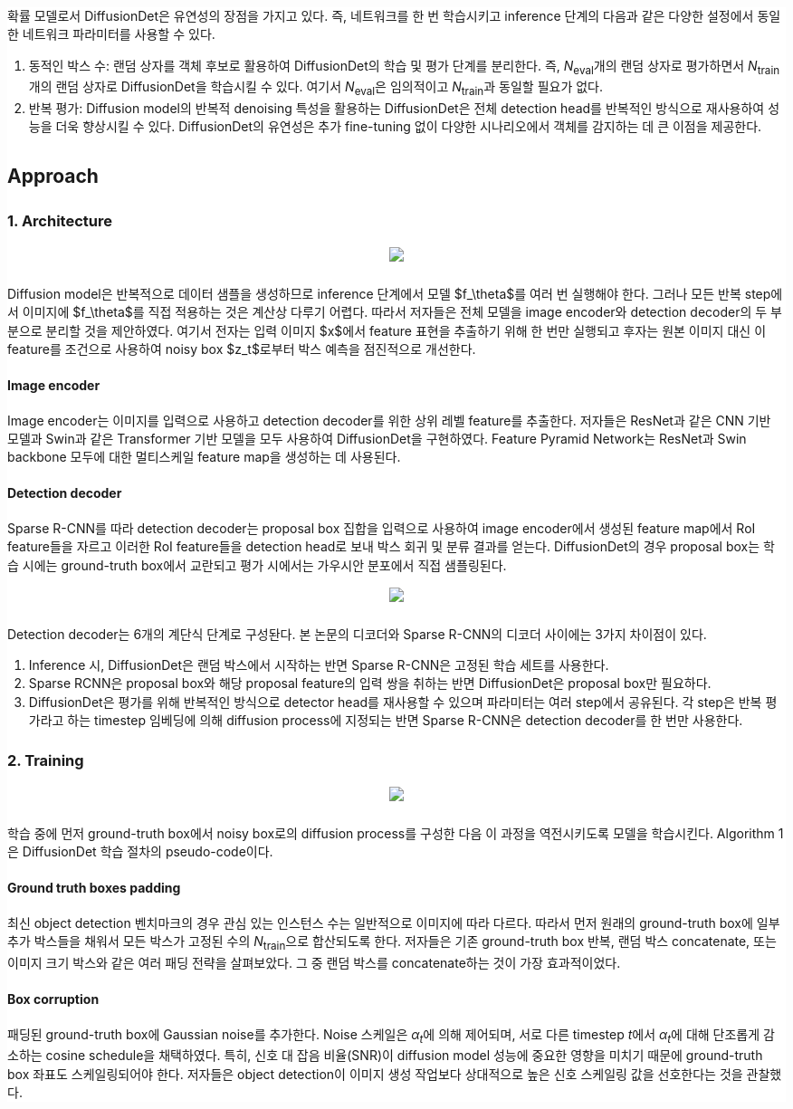 확률 모델로서 DiffusionDet은 유연성의 장점을 가지고 있다. 즉, 네트워크를 한 번 학습시키고 inference 단계의 다음과 같은 다양한 설정에서 동일한 네트워크 파라미터를 사용할 수 있다. 

1. 동적인 박스 수: 랜덤 상자를 객체 후보로 활용하여 DiffusionDet의 학습 및 평가 단계를 분리한다. 즉, $N_\textrm{eval}$개의 랜덤 상자로 평가하면서 $N_\textrm{train}$개의 랜덤 상자로 DiffusionDet을 학습시킬 수 있다. 여기서 $N_\textrm{eval}$은 임의적이고 $N_\textrm{train}$과 동일할 필요가 없다. 
2. 반복 평가: Diffusion model의 반복적 denoising 특성을 활용하는 DiffusionDet은 전체 detection head를 반복적인 방식으로 재사용하여 성능을 더욱 향상시킬 수 있다. DiffusionDet의 유연성은 추가 fine-tuning 없이 다양한 시나리오에서 객체를 감지하는 데 큰 이점을 제공한다. 

## Approach
### 1. Architecture
<center><img src='{{"/assets/img/diffusiondet/diffusiondet-fig2a.webp" | relative_url}}' width="50%"></center>
<br>
Diffusion model은 반복적으로 데이터 샘플을 생성하므로 inference 단계에서 모델 $f_\theta$를 여러 번 실행해야 한다. 그러나 모든 반복 step에서 이미지에 $f_\theta$를 직접 적용하는 것은 계산상 다루기 어렵다. 따라서 저자들은 전체 모델을 image encoder와 detection decoder의 두 부분으로 분리할 것을 제안하였다. 여기서 전자는 입력 이미지 $x$에서 feature 표현을 추출하기 위해 한 번만 실행되고 후자는 원본 이미지 대신 이 feature를 조건으로 사용하여 noisy box $z_t$로부터 박스 예측을 점진적으로 개선한다. 

#### Image encoder
Image encoder는 이미지를 입력으로 사용하고 detection decoder를 위한 상위 레벨 feature를 추출한다. 저자들은 ResNet과 같은 CNN 기반 모델과 Swin과 같은 Transformer 기반 모델을 모두 사용하여 DiffusionDet을 구현하였다. Feature Pyramid Network는 ResNet과 Swin backbone 모두에 대한 멀티스케일 feature map을 생성하는 데 사용된다.

#### Detection decoder
Sparse R-CNN를 따라 detection decoder는 proposal box 집합을 입력으로 사용하여 image encoder에서 생성된 feature map에서 RoI feature들을 자르고 이러한 RoI feature들을 detection head로 보내 박스 회귀 및 분류 결과를 얻는다. DiffusionDet의 경우 proposal box는 학습 시에는 ground-truth box에서 교란되고 평가 시에서는 가우시안 분포에서 직접 샘플링된다.

<center><img src='{{"/assets/img/diffusiondet/diffusiondet-fig2b.webp" | relative_url}}' width="65%"></center>
<br>
Detection decoder는 6개의 계단식 단계로 구성돤다. 본 논문의 디코더와 Sparse R-CNN의 디코더 사이에는 3가지 차이점이 있다. 

1. Inference 시, DiffusionDet은 랜덤 박스에서 시작하는 반면 Sparse R-CNN은 고정된 학습 세트를 사용한다. 
2. Sparse RCNN은 proposal box와 해당 proposal feature의 입력 쌍을 취하는 반면 DiffusionDet은 proposal box만 필요하다. 
3. DiffusionDet은 평가를 위해 반복적인 방식으로 detector head를 재사용할 수 있으며 파라미터는 여러 step에서 공유된다. 각 step은 반복 평가라고 하는 timestep 임베딩에 의해 diffusion process에 지정되는 반면 Sparse R-CNN은 detection decoder를 한 번만 사용한다.

### 2. Training
<center><img src='{{"/assets/img/diffusiondet/diffusiondet-algo1.webp" | relative_url}}' width="50%"></center>
<br>
학습 중에 먼저 ground-truth box에서 noisy box로의 diffusion process를 구성한 다음 이 과정을 역전시키도록 모델을 학습시킨다. Algorithm 1은 DiffusionDet 학습 절차의 pseudo-code이다.

#### Ground truth boxes padding
최신 object detection 벤치마크의 경우 관심 있는 인스턴스 수는 일반적으로 이미지에 따라 다르다. 따라서 먼저 원래의 ground-truth box에 일부 추가 박스들을 채워서 모든 박스가 고정된 수의 $N_\textrm{train}$으로 합산되도록 한다. 저자들은 기존 ground-truth box 반복, 랜덤 박스 concatenate, 또는 이미지 크기 박스와 같은 여러 패딩 전략을 살펴보았다. 그 중 랜덤 박스를 concatenate하는 것이 가장 효과적이었다.

#### Box corruption
패딩된 ground-truth box에 Gaussian noise를 추가한다. Noise 스케일은 $\alpha_t$에 의해 제어되며, 서로 다른 timestep $t$에서 $\alpha_t$에 대해 단조롭게 감소하는 cosine schedule을 채택하였다. 특히, 신호 대 잡음 비율(SNR)이 diffusion model 성능에 중요한 영향을 미치기 때문에 ground-truth box 좌표도 스케일링되어야 한다. 저자들은 object detection이 이미지 생성 작업보다 상대적으로 높은 신호 스케일링 값을 선호한다는 것을 관찰했다.
